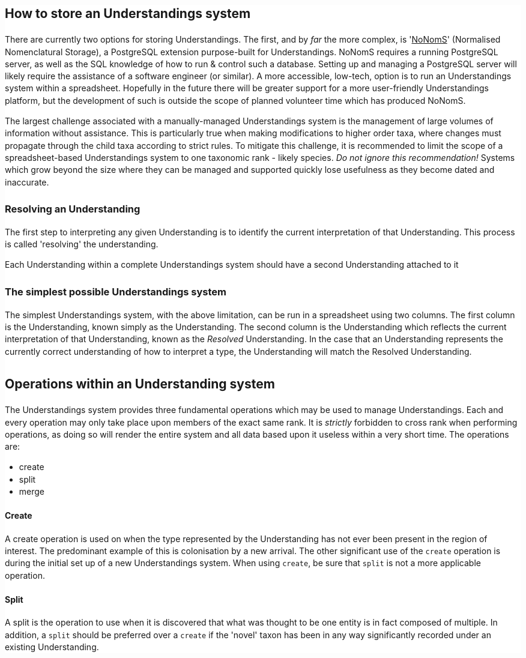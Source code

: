 ## How to store an Understandings system
There are currently two options for storing Understandings. The first, and by *far* the more complex, is '[NoNomS](https://github.com/Edwards-R/nonoms)' (Normalised Nomenclatural Storage), a PostgreSQL extension purpose-built for Understandings. NoNomS requires a running PostgreSQL server, as well as the SQL knowledge of how to run & control such a database. Setting up and managing a PostgreSQL server will likely require the assistance of a software engineer (or similar). A more accessible, low-tech, option is to run an Understandings system within a spreadsheet. Hopefully in the future there will be greater support for a more user-friendly Understandings platform, but the development of such is outside the scope of planned volunteer time which has produced NoNomS.

The largest challenge associated with a manually-managed Understandings system is the management of large volumes of information without assistance. This is particularly true when making modifications to higher order taxa, where changes must propagate through the child taxa according to strict rules. To mitigate this challenge, it is recommended to limit the scope of a spreadsheet-based Understandings system to one taxonomic rank - likely species. *Do not ignore this recommendation!* Systems which grow beyond the size where they can be managed and supported quickly lose usefulness as they become dated and inaccurate.

### Resolving an Understanding
The first step to interpreting any given Understanding is to identify the current interpretation of that Understanding. This process is called 'resolving' the understanding. 

Each Understanding within a complete Understandings system should have a second Understanding attached to it

### The simplest possible Understandings system
The simplest Understandings system, with the above limitation, can be run in a spreadsheet using two columns. The first column is the Understanding, known simply as the Understanding. The second column is the Understanding which reflects the current interpretation of that Understanding, known as the *Resolved* Understanding. In the case that an Understanding represents the currently correct understanding of how to interpret a type, the Understanding will match the Resolved Understanding.

## Operations within an Understanding system
The Understandings system provides three fundamental operations which may be used to manage Understandings. Each and every operation may only take place upon members of the exact same rank. It is *strictly* forbidden to cross rank when performing operations, as doing so will render the entire system and all data based upon it useless within a very short time. The operations are:

- create
- split
- merge

#### Create
A create operation is used on when the type represented by the Understanding has not ever been present in the region of interest. The predominant example of this is colonisation by a new arrival. The other significant use of the `create` operation is during the initial set up of a new Understandings system. When using `create`, be sure that `split` is not a more applicable operation.

#### Split
A split is the operation to use when it is discovered that what was thought to be one entity is in fact composed of multiple. In addition, a `split` should be preferred over a `create` if the 'novel' taxon has been in any way significantly recorded under an existing Understanding.
